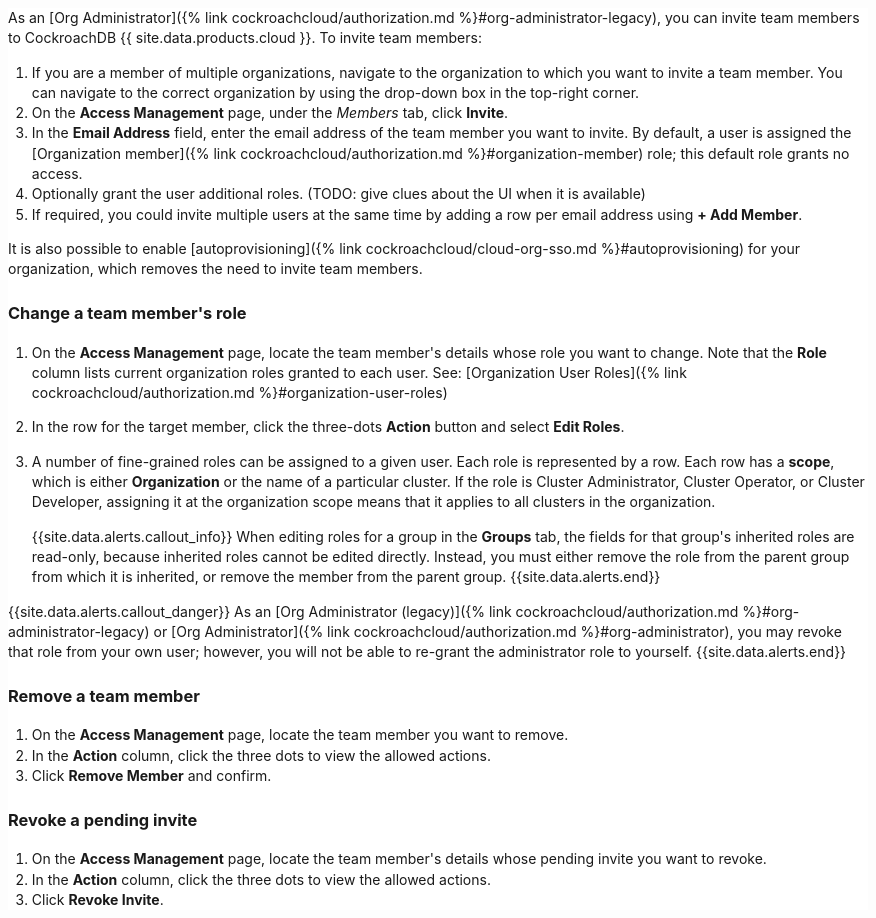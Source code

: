 As an [Org Administrator]({% link cockroachcloud/authorization.md %}#org-administrator-legacy), you can invite team members to CockroachDB {{ site.data.products.cloud }}. To invite team members:

1. If you are a member of multiple organizations, navigate to the organization to which you want to invite a team member. You can navigate to the correct organization by using the drop-down box in the top-right corner.
1. On the **Access Management** page, under the *Members* tab, click **Invite**.
1. In the **Email Address** field, enter the email address of the team member you want to invite. By default, a user is assigned the [Organization member]({% link cockroachcloud/authorization.md %}#organization-member) role; this default role grants no access.
1. Optionally grant the user additional roles. (TODO: give clues about the UI when it is available)
1. If required, you could invite multiple users at the same time by adding a row per email address using **+ Add Member**.

It is also possible to enable [autoprovisioning]({% link cockroachcloud/cloud-org-sso.md %}#autoprovisioning) for your organization, which removes the need to invite team members.

### Change a team member's role

1. On the **Access Management** page, locate the team member's details whose role you want to change. Note that the **Role** column lists current organization roles granted to each user. See: [Organization User Roles]({% link cockroachcloud/authorization.md %}#organization-user-roles)
1. In the row for the target member, click the three-dots **Action** button and select **Edit Roles**.
1. A number of fine-grained roles can be assigned to a given user. Each role is represented by a row. Each row has a **scope**, which is either **Organization** or the name of a particular cluster. If the role is Cluster Administrator, Cluster Operator, or Cluster Developer, assigning it at the organization scope means that it applies to all clusters in the organization.

    {{site.data.alerts.callout_info}}
    When editing roles for a group in the **Groups** tab, the fields for that group's inherited roles are read-only, because inherited roles cannot be edited directly. Instead, you must either remove the role from the parent group from which it is inherited, or remove the member from the parent group.
    {{site.data.alerts.end}}

{{site.data.alerts.callout_danger}}
As an [Org Administrator (legacy)]({% link cockroachcloud/authorization.md %}#org-administrator-legacy) or [Org Administrator]({% link cockroachcloud/authorization.md %}#org-administrator), you may revoke that role from your own user; however, you will not be able to re-grant the administrator role to yourself.
{{site.data.alerts.end}}

### Remove a team member

1. On the **Access Management** page, locate the team member you want to remove.
1. In the **Action** column, click the three dots to view the allowed actions.
1. Click **Remove Member** and confirm.

### Revoke a pending invite

1. On the **Access Management** page, locate the team member's details whose pending invite you want to revoke.
1. In the **Action** column, click the three dots to view the allowed actions.
1. Click **Revoke Invite**.
